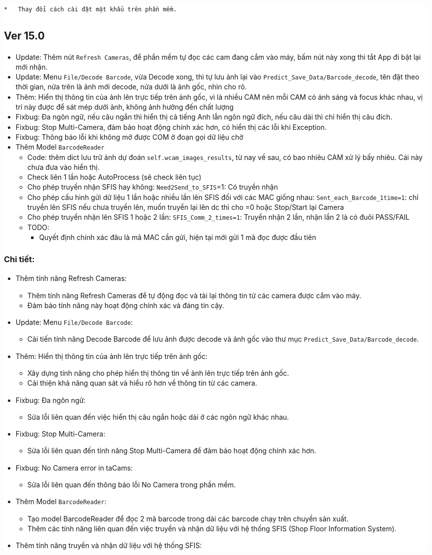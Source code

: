     *   Thay đổi cách cài đặt mật khẩu trên phần mềm.


## Ver 15.0
- Update: Thêm nút `Refresh Cameras`, để phần mềm tự đọc các cam đang cắm vào máy, bấm nút này xong thì tắt App đi bật lại mới nhận.
- Update: Menu `File/Decode Barcode`, vừa Decode xong, thì tự lưu ảnh lại vào `Predict_Save_Data/Barcode_decode`, tên đặt theo thời gian, nửa trên là ảnh mới decode, nửa dưới là ảnh gốc, nhìn cho rõ.
- Thêm: Hiển thị thông tin của ảnh lên trực tiếp trên ảnh gốc, vì là nhiều CAM nên mỗi CAM có ánh sáng và focus khác nhau, vị trí này được để sát mép dưới ảnh, không ảnh hưởng đến chất lượng
- Fixbug: Đa ngôn ngữ, nếu câu ngắn thì hiển thị cả tiếng Anh lẫn ngôn ngữ đích, nếu câu dài thì chỉ hiển thị câu đích.
- Fixbug: Stop Multi-Camera, đảm bảo hoạt động chính xác hơn, có hiển thị các lỗi khi Exception.
- Fixbug: Thông báo lỗi khi không mở được COM ở đoạn gọi dữ liệu chờ
- Thêm Model `BarcodeReader`
  - Code: thêm dict lưu trữ ảnh dự đoán `self.wcam_images_results`, từ nay về sau, có bao nhiêu CAM xử  lý bấy nhiêu. Cái này chưa đưa vào hiển thị.  
  - Check liên 1 lần hoặc AutoProcess (sẽ check liên tục)
  - Cho phép truyền nhận SFIS hay không: `Need2Send_to_SFIS`=1: Có truyền nhận
  - Cho phép cấu hình gửi dữ liệu 1 lần hoặc nhiều lần lên SFIS đối với các MAC giống nhau: `Sent_each_Barcode_1time=1`: chỉ truyền lên SFIS nếu chưa truyền lên, muốn truyền lại lên dc thì cho =0 hoặc Stop/Start lại Camera
  - Cho phép truyền nhận lên SFIS 1 hoặc 2 lần: `SFIS_Comm_2_times=1`: Truyền nhận 2 lần, nhận lần 2 là có đuôi PASS/FAIL
  - TODO:
    - Quyết định chính xác đâu là mã MAC cần gửi, hiện tại mới gửi 1 mã đọc được đầu tiên
### Chi tiết:

*   Thêm tính năng Refresh Cameras:
    
    *   Thêm tính năng Refresh Cameras để tự động đọc và tải lại thông tin từ các camera được cắm vào máy.
    *   Đảm bảo tính năng này hoạt động chính xác và đáng tin cậy.
*   Update: Menu `File/Decode Barcode`:
    
    *   Cải tiến tính năng Decode Barcode để lưu ảnh được decode và ảnh gốc vào thư mục `Predict_Save_Data/Barcode_decode`.
*   Thêm: Hiển thị thông tin của ảnh lên trực tiếp trên ảnh gốc:
    
    *   Xây dựng tính năng cho phép hiển thị thông tin về ảnh lên trực tiếp trên ảnh gốc.
    *   Cải thiện khả năng quan sát và hiểu rõ hơn về thông tin từ các camera.
*   Fixbug: Đa ngôn ngữ:
    
    *   Sửa lỗi liên quan đến việc hiển thị câu ngắn hoặc dài ở các ngôn ngữ khác nhau.
*   Fixbug: Stop Multi-Camera:
    
    *   Sửa lỗi liên quan đến tính năng Stop Multi-Camera để đảm bảo hoạt động chính xác hơn.
*   Fixbug: No Camera error in taCams:
    
    *   Sửa lỗi liên quan đến thông báo lỗi No Camera trong phần mềm.
*   Thêm Model `BarcodeReader`:
    
    *   Tạo model BarcodeReader để đọc 2 mã barcode trong dải các barcode chạy trên chuyền sản xuất.
    *   Thêm các tính năng liên quan đến việc truyền và nhận dữ liệu với hệ thống SFIS (Shop Floor Information System).
*   Thêm tính năng truyền và nhận dữ liệu với hệ thống SFIS:
    